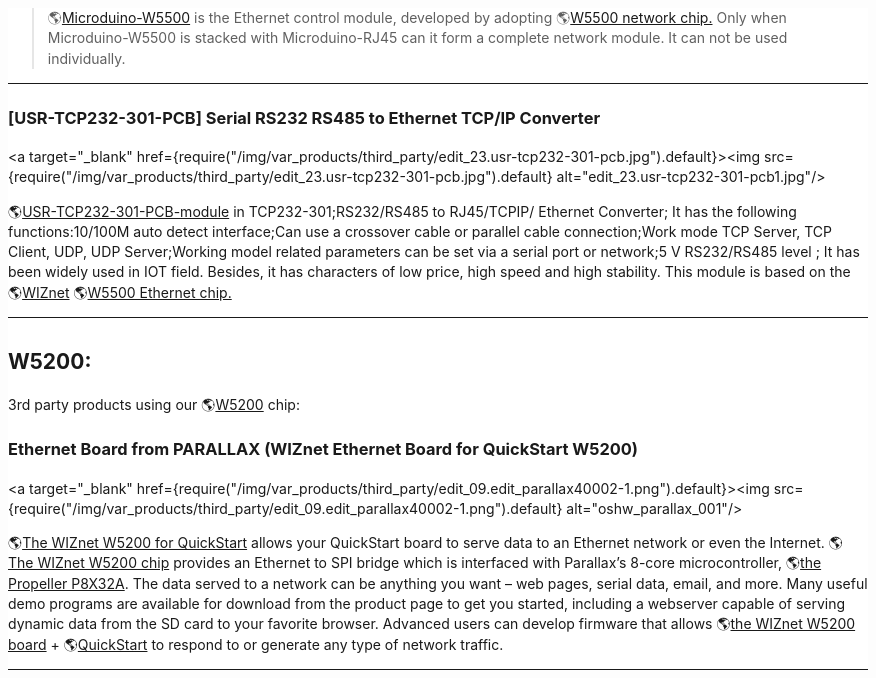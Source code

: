 > 🌎[Microduino-W5500](http://www.microduino.cc/w5500) is the Ethernet
> control module, developed by adopting 🌎[W5500 network
> chip.](../Product/iEthernet/W5500/overview) Only
> when Microduino-W5500 is stacked with Microduino-RJ45 can it form a
> complete network module. It can not be used individually.

-----

### \[USR-TCP232-301-PCB\] Serial RS232 RS485 to Ethernet TCP/IP Converter

<a target="_blank" href={require("/img/var_products/third_party/edit_23.usr-tcp232-301-pcb.jpg").default}><img src={require("/img/var_products/third_party/edit_23.usr-tcp232-301-pcb.jpg").default} alt="edit\_23.usr-tcp232-301-pcb1.jpg"/></a>


> 

🌎[USR-TCP232-301-PCB-module](http://www.usr.so/Product/103.html#!prettyPhoto)
in TCP232-301;RS232/RS485 to RJ45/TCPIP/ Ethernet Converter; It has the
following functions:10/100M auto detect interface;Can use a crossover
cable or parallel cable connection;Work mode TCP Server, TCP Client,
UDP, UDP Server;Working model related parameters can be set via a serial
port or network;5 V RS232/RS485 level ; It has been widely used in IOT
field. Besides, it has characters of low price, high speed and high
stability. This module is based on the
🌎[WIZnet](http://www.wiznet.co.kr/sub_modules/en/) 🌎[W5500 Ethernet
chip.](../Product/iEthernet/W5500/overview)

-----
## W5200:

3rd party products using our
🌎[W5200](http://www.wiznet.co.kr/sub_modules/en/product/Product_Detail.asp?cate1=5&cate2=7&cate3=56&pid=1144)
chip:  

### Ethernet Board from PARALLAX (WIZnet Ethernet Board for QuickStart W5200)
<a target="_blank" href={require("/img/var_products/third_party/edit_09.edit_parallax40002-1.png").default}><img src={require("/img/var_products/third_party/edit_09.edit_parallax40002-1.png").default} alt="oshw\_parallax\_001"/></a>

🌎[The WIZnet W5200 for QuickStart](http://www.parallax.com/product/40002) allows your QuickStart board to serve data to an Ethernet network or even the Internet. 🌎[The WIZnet W5200 chip](http://wiznet.co.kr/sub_modules/en/product/Product_Detail.asp?cate1=5&cate2=7&cate3=56&pid=1144) provides an Ethernet to SPI bridge which is interfaced with Parallax’s 8-core microcontroller, 🌎[the Propeller P8X32A](http://www.parallax.info/product/40000). The data served to a network can be anything you want – web pages, serial data, email, and more.
Many useful demo programs are available for download from the product page to get you started, including a webserver capable of serving dynamic data from the SD card to your favorite browser. Advanced users can develop firmware that allows 🌎[the WIZnet W5200 board](http://www.parallax.info/product/40002) + 🌎[QuickStart](http://www.parallax.info/product/40000) to respond to or generate any type of network traffic.

-----
